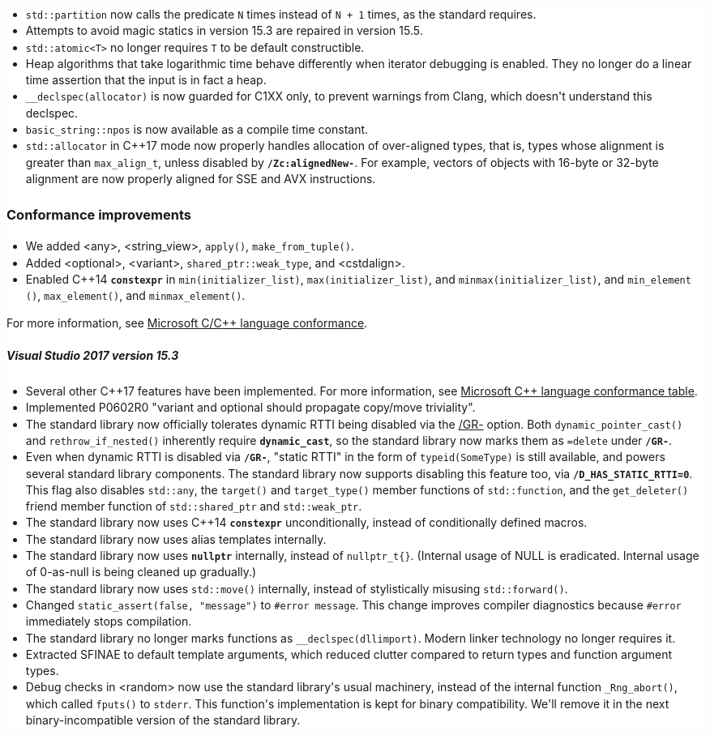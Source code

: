 - `std::partition` now calls the predicate `N` times instead of `N + 1` times, as the standard requires.
- Attempts to avoid magic statics in version 15.3 are repaired in version 15.5.
- `std::atomic<T>` no longer requires `T` to be default constructible.
- Heap algorithms that take logarithmic time behave differently when iterator debugging is enabled. They no longer do a linear time assertion that the input is in fact a heap.
- `__declspec(allocator)` is now guarded for C1XX only, to prevent warnings from Clang, which doesn't understand this declspec.
- `basic_string::npos` is now available as a compile time constant.
- `std::allocator` in C++17 mode now properly handles allocation of over-aligned types, that is, types whose alignment is greater than `max_align_t`, unless disabled by **`/Zc:alignedNew-`**.  For example, vectors of objects with 16-byte or 32-byte alignment are now properly aligned for SSE and AVX instructions.

### Conformance improvements

- We added \<any\>, \<string_view\>, `apply()`, `make_from_tuple()`.
- Added \<optional\>, \<variant\>, `shared_ptr::weak_type`, and \<cstdalign\>.
- Enabled C++14 **`constexpr`** in `min(initializer_list)`, `max(initializer_list)`, and `minmax(initializer_list)`, and `min_element()`, `max_element()`, and `minmax_element()`.

For more information, see [Microsoft C/C++ language conformance](./visual-cpp-language-conformance.md).

##### Visual Studio 2017 version 15.3

- Several other C++17 features have been implemented. For more information, see [Microsoft C++ language conformance table](cpp-conformance-improvements-2017.md#improvements_153).
- Implemented P0602R0 "variant and optional should propagate copy/move triviality".
- The standard library now officially tolerates dynamic RTTI being disabled via the [/GR-](../build/reference/gr-enable-run-time-type-information.md) option. Both `dynamic_pointer_cast()` and `rethrow_if_nested()` inherently require **`dynamic_cast`**, so the standard library now marks them as `=delete` under **`/GR-`**.
- Even when dynamic RTTI is disabled via **`/GR-`**, "static RTTI" in the form of `typeid(SomeType)` is still available, and powers several standard library components. The standard library now supports disabling this feature too, via **`/D_HAS_STATIC_RTTI=0`**. This flag also disables `std::any`, the `target()` and `target_type()` member functions of `std::function`, and the `get_deleter()` friend member function of `std::shared_ptr` and `std::weak_ptr`.
- The standard library now uses C++14 **`constexpr`** unconditionally, instead of conditionally defined macros.
- The standard library now uses alias templates internally.
- The standard library now uses **`nullptr`** internally, instead of `nullptr_t{}`. (Internal usage of NULL is eradicated. Internal usage of 0-as-null is being cleaned up gradually.)
- The standard library now uses `std::move()` internally, instead of stylistically misusing `std::forward()`.
- Changed `static_assert(false, "message")` to `#error message`. This change improves compiler diagnostics because `#error` immediately stops compilation.
- The standard library no longer marks functions as `__declspec(dllimport)`. Modern linker technology no longer requires it.
- Extracted SFINAE to default template arguments, which reduced clutter compared to return types and function argument types.
- Debug checks in \<random\> now use the standard library's usual machinery, instead of the internal function `_Rng_abort()`, which called `fputs()` to `stderr`. This function's implementation is kept for binary compatibility. We'll remove it in the next binary-incompatible version of the standard library.
